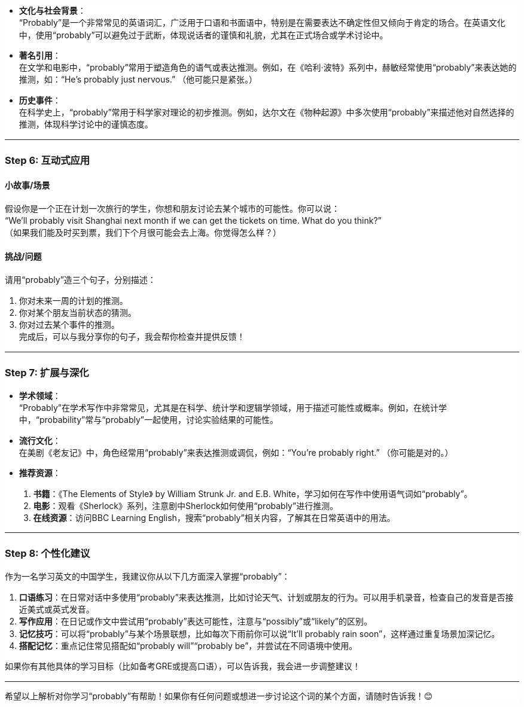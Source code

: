 - **文化与社会背景**：  
  “Probably”是一个非常常见的英语词汇，广泛用于口语和书面语中，特别是在需要表达不确定性但又倾向于肯定的场合。在英语文化中，使用“probably”可以避免过于武断，体现说话者的谨慎和礼貌，尤其在正式场合或学术讨论中。

- **著名引用**：  
  在文学和电影中，“probably”常用于塑造角色的语气或表达推测。例如，在《哈利·波特》系列中，赫敏经常使用“probably”来表达她的推测，如：“He’s probably just nervous.” （他可能只是紧张。）

- **历史事件**：  
  在科学史上，“probably”常用于科学家对理论的初步推测。例如，达尔文在《物种起源》中多次使用“probably”来描述他对自然选择的推测，体现科学讨论中的谨慎态度。

---

### Step 6: 互动式应用

#### 小故事/场景
假设你是一个正在计划一次旅行的学生，你想和朋友讨论去某个城市的可能性。你可以说：  
“We’ll probably visit Shanghai next month if we can get the tickets on time. What do you think?”  
（如果我们能及时买到票，我们下个月很可能会去上海。你觉得怎么样？）

#### 挑战/问题
请用“probably”造三个句子，分别描述：  
1. 你对未来一周的计划的推测。  
2. 你对某个朋友当前状态的猜测。  
3. 你对过去某个事件的推测。  
完成后，可以与我分享你的句子，我会帮你检查并提供反馈！

---

### Step 7: 扩展与深化

- **学术领域**：  
  “Probably”在学术写作中非常常见，尤其是在科学、统计学和逻辑学领域，用于描述可能性或概率。例如，在统计学中，“probability”常与“probably”一起使用，讨论实验结果的可能性。

- **流行文化**：  
  在美剧《老友记》中，角色经常用“probably”来表达推测或调侃，例如：“You’re probably right.” （你可能是对的。）

- **推荐资源**：  
  1. **书籍**：《The Elements of Style》 by William Strunk Jr. and E.B. White，学习如何在写作中使用语气词如“probably”。  
  2. **电影**：观看《Sherlock》系列，注意剧中Sherlock如何使用“probably”进行推测。  
  3. **在线资源**：访问BBC Learning English，搜索“probably”相关内容，了解其在日常英语中的用法。

---

### Step 8: 个性化建议

作为一名学习英文的中国学生，我建议你从以下几方面深入掌握“probably”：  
1. **口语练习**：在日常对话中多使用“probably”来表达推测，比如讨论天气、计划或朋友的行为。可以用手机录音，检查自己的发音是否接近美式或英式发音。  
2. **写作应用**：在日记或作文中尝试用“probably”表达可能性，注意与“possibly”或“likely”的区别。  
3. **记忆技巧**：可以将“probably”与某个场景联想，比如每次下雨前你可以说“It’ll probably rain soon”，这样通过重复场景加深记忆。  
4. **搭配记忆**：重点记住常见搭配如“probably will”“probably be”，并尝试在不同语境中使用。

如果你有其他具体的学习目标（比如备考GRE或提高口语），可以告诉我，我会进一步调整建议！

---

希望以上解析对你学习“probably”有帮助！如果你有任何问题或想进一步讨论这个词的某个方面，请随时告诉我！😊